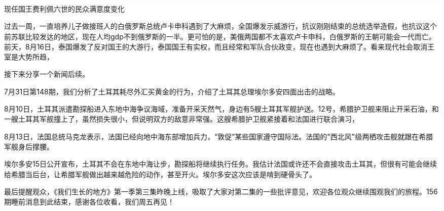 现任国王费利佩六世的民众满意度变化

过去一周，一直培养儿子做接班人的白俄罗斯总统卢卡申科遇到了大麻烦，全国爆发示威游行，抗议刚刚结束的总统选举造假，也抗议这个前苏联比较发达的地区，现在人均gdp不到俄罗斯的一半。更可怕的是，美俄两国都不太喜欢卢卡申科，白俄罗斯的王朝可能会一代而亡。前天，8月16日，泰国爆发了反对国王的大游行，泰国国王有实权，而且经常和军队合伙政变，现在也遇到大麻烦了。看来现代社会取消王室是大势所趋，

接下来分享一个新闻后续。

7月31日第148期，我们分析了土耳其耗尽外汇买黄金的行为，介绍了土耳其总理埃尔多安四面出击的战略。

8月10日，土耳其派遣勘探船进入东地中海争议海域，准备开采天然气，身边有5艘土耳其军舰护送。12号，希腊护卫舰来阻止开采石油，和一艘土耳其军舰撞上了，虽然损失很小，但说明双方的敌意非常强。这艘希腊护卫舰紧接着和法国进行联合演习，

8月13日，法国总统马克龙表示，法国已经向地中海东部增加兵力，“敦促”某些国家遵守国际法。法国的"西北风"级两栖攻击舰就跟在希腊军舰身后撑腰。

埃尔多安15日公开宣布，土耳其不会在东地中海让步，勘探船将继续执行任务。我估计法国或许还不会直接攻击土耳其，但很有可能会继续给希腊当后台，让希腊军舰做出越来越危险的动作，甚至开火。埃尔多安这次应该是啃到硬骨头了。

最后提醒观众，《我们生长的地方》第一季第三集昨晚上线，吸取了大家对第二集的一些批评意见，欢迎各位观众继续围观我们的旅程。156期睡前消息到此结束，感谢各位收看，我们周五再见！
